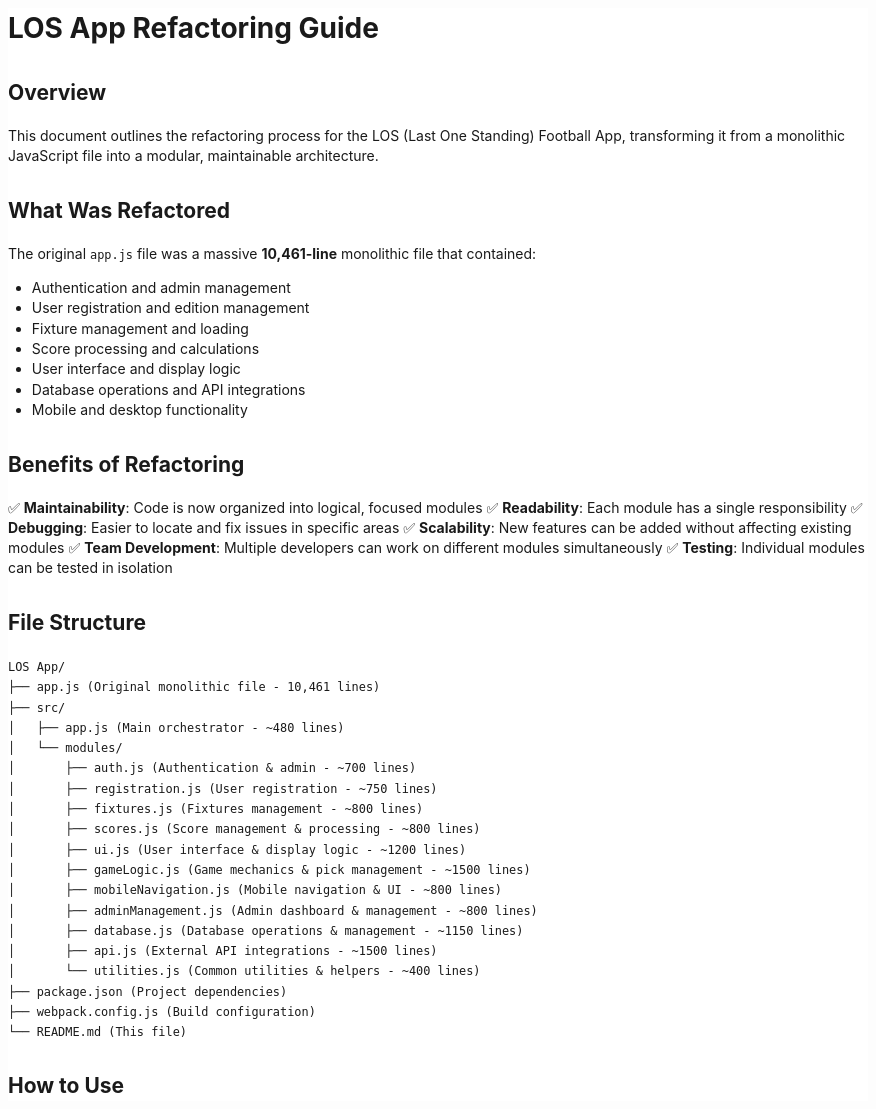 # LOS App Refactoring Guide

## Overview
This document outlines the refactoring process for the LOS (Last One Standing) Football App, transforming it from a monolithic JavaScript file into a modular, maintainable architecture.

## What Was Refactored
The original `app.js` file was a massive **10,461-line** monolithic file that contained:
- Authentication and admin management
- User registration and edition management
- Fixture management and loading
- Score processing and calculations
- User interface and display logic
- Database operations and API integrations
- Mobile and desktop functionality

## Benefits of Refactoring
✅ **Maintainability**: Code is now organized into logical, focused modules
✅ **Readability**: Each module has a single responsibility
✅ **Debugging**: Easier to locate and fix issues in specific areas
✅ **Scalability**: New features can be added without affecting existing modules
✅ **Team Development**: Multiple developers can work on different modules simultaneously
✅ **Testing**: Individual modules can be tested in isolation

## File Structure
```
LOS App/
├── app.js (Original monolithic file - 10,461 lines)
├── src/
│   ├── app.js (Main orchestrator - ~480 lines)
│   └── modules/
│       ├── auth.js (Authentication & admin - ~700 lines)
│       ├── registration.js (User registration - ~750 lines)
│       ├── fixtures.js (Fixtures management - ~800 lines)
│       ├── scores.js (Score management & processing - ~800 lines)
│       ├── ui.js (User interface & display logic - ~1200 lines)
│       ├── gameLogic.js (Game mechanics & pick management - ~1500 lines)
│       ├── mobileNavigation.js (Mobile navigation & UI - ~800 lines)
│       ├── adminManagement.js (Admin dashboard & management - ~800 lines)
│       ├── database.js (Database operations & management - ~1150 lines)
│       ├── api.js (External API integrations - ~1500 lines)
│       └── utilities.js (Common utilities & helpers - ~400 lines)
├── package.json (Project dependencies)
├── webpack.config.js (Build configuration)
└── README.md (This file)
```

## How to Use
